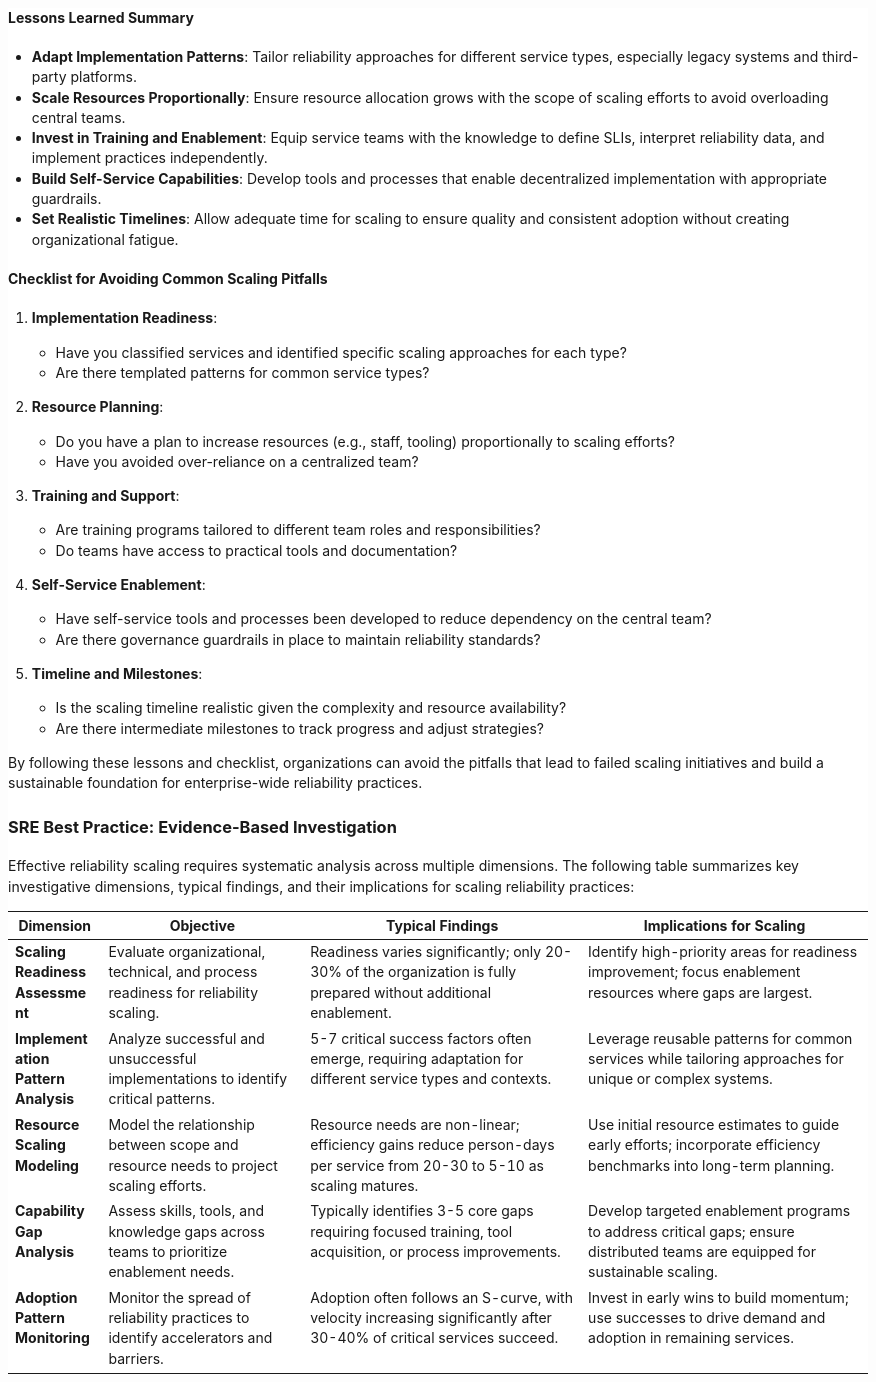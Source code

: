 #### Lessons Learned Summary

- **Adapt Implementation Patterns**: Tailor reliability approaches for different service types, especially legacy systems and third-party platforms.
- **Scale Resources Proportionally**: Ensure resource allocation grows with the scope of scaling efforts to avoid overloading central teams.
- **Invest in Training and Enablement**: Equip service teams with the knowledge to define SLIs, interpret reliability data, and implement practices independently.
- **Build Self-Service Capabilities**: Develop tools and processes that enable decentralized implementation with appropriate guardrails.
- **Set Realistic Timelines**: Allow adequate time for scaling to ensure quality and consistent adoption without creating organizational fatigue.

#### Checklist for Avoiding Common Scaling Pitfalls

1. **Implementation Readiness**:

   - Have you classified services and identified specific scaling approaches for each type?
   - Are there templated patterns for common service types?

2. **Resource Planning**:

   - Do you have a plan to increase resources (e.g., staff, tooling) proportionally to scaling efforts?
   - Have you avoided over-reliance on a centralized team?

3. **Training and Support**:

   - Are training programs tailored to different team roles and responsibilities?
   - Do teams have access to practical tools and documentation?

4. **Self-Service Enablement**:

   - Have self-service tools and processes been developed to reduce dependency on the central team?
   - Are there governance guardrails in place to maintain reliability standards?

5. **Timeline and Milestones**:

   - Is the scaling timeline realistic given the complexity and resource availability?
   - Are there intermediate milestones to track progress and adjust strategies?

By following these lessons and checklist, organizations can avoid the pitfalls that lead to failed scaling initiatives and build a sustainable foundation for enterprise-wide reliability practices.

### SRE Best Practice: Evidence-Based Investigation

Effective reliability scaling requires systematic analysis across multiple dimensions. The following table summarizes key investigative dimensions, typical findings, and their implications for scaling reliability practices:

| **Dimension** | **Objective** | **Typical Findings** | **Implications for Scaling** |
| ----------------------------------- | ------------------------------------------------------------------------------------- | --------------------------------------------------------------------------------------------------------------------- | ----------------------------------------------------------------------------------------------------------------------------- |
| **Scaling Readiness Assessment** | Evaluate organizational, technical, and process readiness for reliability scaling. | Readiness varies significantly; only 20-30% of the organization is fully prepared without additional enablement. | Identify high-priority areas for readiness improvement; focus enablement resources where gaps are largest. |
| **Implementation Pattern Analysis** | Analyze successful and unsuccessful implementations to identify critical patterns. | 5-7 critical success factors often emerge, requiring adaptation for different service types and contexts. | Leverage reusable patterns for common services while tailoring approaches for unique or complex systems. |
| **Resource Scaling Modeling** | Model the relationship between scope and resource needs to project scaling efforts. | Resource needs are non-linear; efficiency gains reduce person-days per service from 20-30 to 5-10 as scaling matures. | Use initial resource estimates to guide early efforts; incorporate efficiency benchmarks into long-term planning. |
| **Capability Gap Analysis** | Assess skills, tools, and knowledge gaps across teams to prioritize enablement needs. | Typically identifies 3-5 core gaps requiring focused training, tool acquisition, or process improvements. | Develop targeted enablement programs to address critical gaps; ensure distributed teams are equipped for sustainable scaling. |
| **Adoption Pattern Monitoring** | Monitor the spread of reliability practices to identify accelerators and barriers. | Adoption often follows an S-curve, with velocity increasing significantly after 30-40% of critical services succeed. | Invest in early wins to build momentum; use successes to drive demand and adoption in remaining services. |
